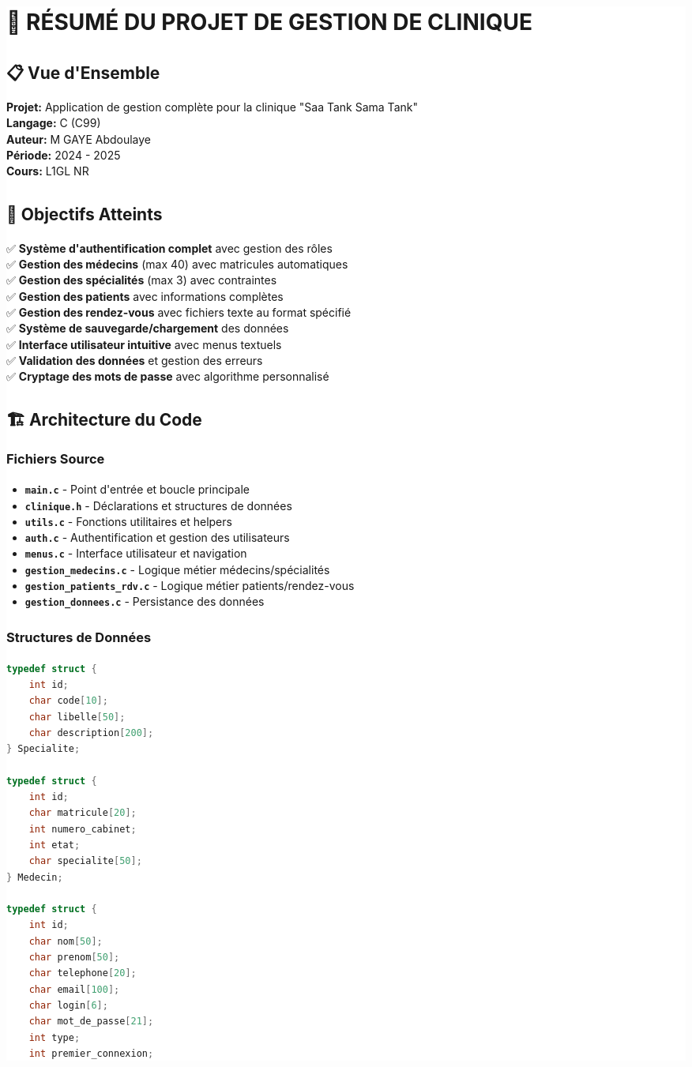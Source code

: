 # 🏥 RÉSUMÉ DU PROJET DE GESTION DE CLINIQUE

## 📋 Vue d'Ensemble

**Projet:** Application de gestion complète pour la clinique "Saa Tank Sama Tank"  
**Langage:** C (C99)  
**Auteur:** M GAYE Abdoulaye  
**Période:** 2024 - 2025  
**Cours:** L1GL NR  

## 🎯 Objectifs Atteints

✅ **Système d'authentification complet** avec gestion des rôles  
✅ **Gestion des médecins** (max 40) avec matricules automatiques  
✅ **Gestion des spécialités** (max 3) avec contraintes  
✅ **Gestion des patients** avec informations complètes  
✅ **Gestion des rendez-vous** avec fichiers texte au format spécifié  
✅ **Système de sauvegarde/chargement** des données  
✅ **Interface utilisateur intuitive** avec menus textuels  
✅ **Validation des données** et gestion des erreurs  
✅ **Cryptage des mots de passe** avec algorithme personnalisé  

## 🏗️ Architecture du Code

### Fichiers Source
- **`main.c`** - Point d'entrée et boucle principale
- **`clinique.h`** - Déclarations et structures de données
- **`utils.c`** - Fonctions utilitaires et helpers
- **`auth.c`** - Authentification et gestion des utilisateurs
- **`menus.c`** - Interface utilisateur et navigation
- **`gestion_medecins.c`** - Logique métier médecins/spécialités
- **`gestion_patients_rdv.c`** - Logique métier patients/rendez-vous
- **`gestion_donnees.c`** - Persistance des données

### Structures de Données
```c
typedef struct {
    int id;
    char code[10];
    char libelle[50];
    char description[200];
} Specialite;

typedef struct {
    int id;
    char matricule[20];
    int numero_cabinet;
    int etat;
    char specialite[50];
} Medecin;

typedef struct {
    int id;
    char nom[50];
    char prenom[50];
    char telephone[20];
    char email[100];
    char login[6];
    char mot_de_passe[21];
    int type;
    int premier_connexion;
```